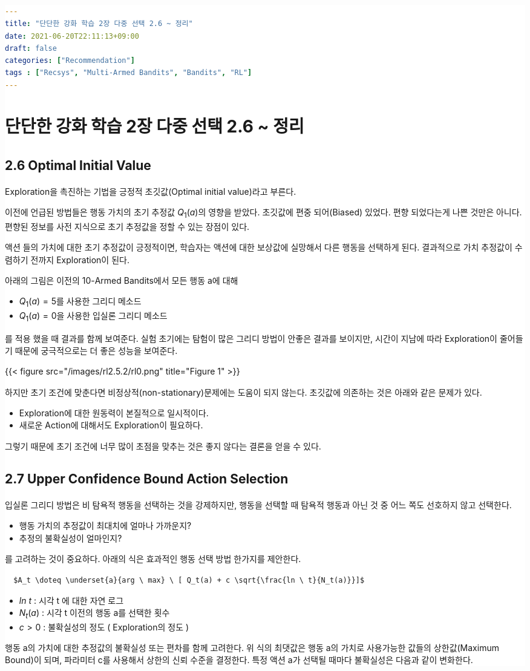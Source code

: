 ```yaml
---
title: "단단한 강화 학습 2장 다중 선택 2.6 ~ 정리"
date: 2021-06-20T22:11:13+09:00
draft: false
categories: ["Recommendation"]
tags : ["Recsys", "Multi-Armed Bandits", "Bandits", "RL"]
---
```


# 단단한 강화 학습 2장 다중 선택 2.6 ~ 정리

## 2.6 Optimal Initial Value

 Exploration을 촉진하는 기법을 긍정적 초깃값(Optimal initial value)라고 부른다.

이전에 언급된 방법들은 행동 가치의 초기 추정값 $Q_1(a)$의 영향을 받았다. 초깃값에 편중 되어(Biased) 있었다. 편향 되었다는게 나쁜 것만은 아니다. 편향된 정보를 사전 지식으로 초기 추정값을 정할 수 있는 장점이 있다. 

액션 들의 가치에 대한 초기 추정값이 긍정적이면, 학습자는 액션에 대한 보상값에 실망해서 다른 행동을 선택하게 된다. 결과적으로 가치 추정값이 수렴하기 전까지 Exploration이 된다.

아래의 그림은 이전의 10-Armed Bandits에서 모든 행동 a에 대해

- $Q_1(a) = 5$를 사용한 그리디 메소드
- $Q_1(a) = 0$을 사용한 입실론 그리디 메소드

를 적용 했을 때 결과를 함께 보여준다. 실험 초기에는 탐험이 많은 그리디 방법이 안좋은 결과를 보이지만, 시간이 지남에 따라 Exploration이 줄어들기 때문에 궁극적으로는 더 좋은 성능을 보여준다.

{{< figure src="/images/rl2.5.2/rl0.png" title="Figure 1" >}}

하지만 초기 조건에 맞춘다면 비정상적(non-stationary)문제에는 도움이 되지 않는다. 초깃값에 의존하는 것은 아래와 같은 문제가 있다.

- Exploration에 대한 원동력이 본질적으로 일시적이다.
- 새로운 Action에 대해서도 Exploration이 필요하다.

그렇기 때문에 초기 조건에 너무 많이 초점을 맞추는 것은 좋지 않다는 결론을 얻을 수 있다.

## 2.7 Upper Confidence Bound Action Selection

입실론 그리디 방법은 비 탐욕적 행동을 선택하는 것을 강제하지만, 행동을 선택할 때 탐욕적 행동과 아닌 것 중 어느 쪽도 선호하지 않고 선택한다. 

- 행동 가치의 추정값이 최대치에 얼마나 가까운지?
- 추정의 불확실성이 얼마인지?

를 고려하는 것이 중요하다. 아래의 식은 효과적인 행동 선택 방법 한가지를 제안한다.

      $A_t \doteq \underset{a}{arg \ max} \ [ Q_t(a) + c \sqrt{\frac{ln \ t}{N_t(a)}}]$

- $ln \ t$ : 시각 t 에 대한 자연 로그
- $N_t(a)$ : 시각 t 이전의 행동 a를 선택한 횟수
- $c > 0$ : 불확실성의 정도 ( Exploration의 정도 )

행동 a의 가치에 대한 추정값의 불확실성 또는 편차를 함께 고려한다. 위 식의 최댓값은 행동 a의 가치로 사용가능한 값들의 상한값(Maximum Bound)이 되며, 파라미터 c를 사용해서 상한의 신뢰 수준을 결정한다. 특정 액션 a가 선택될 때마다 불확실성은 다음과 같이 변화한다.
